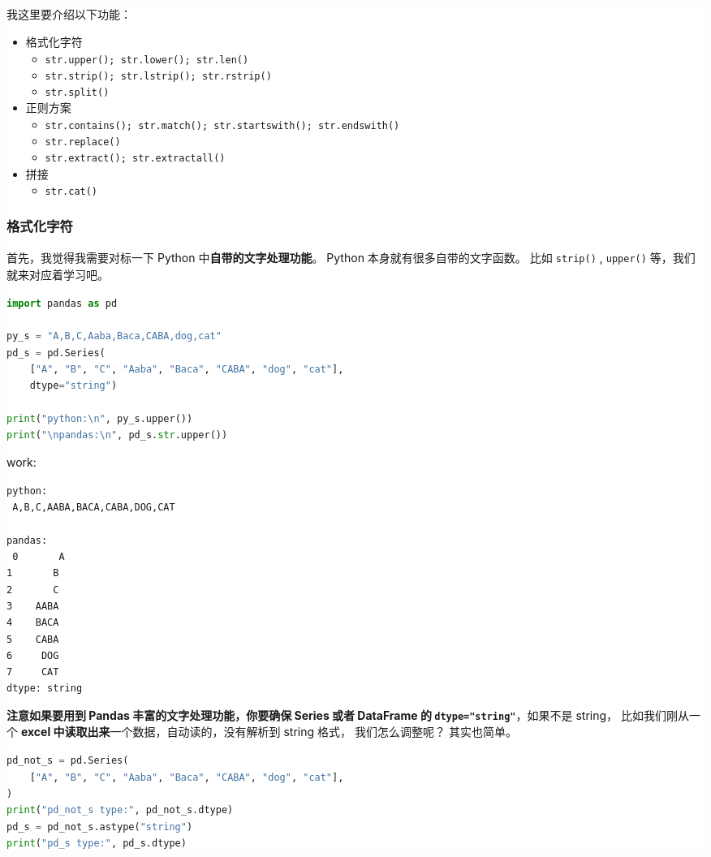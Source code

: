 我这里要介绍以下功能：

- 格式化字符
  - `str.upper(); str.lower(); str.len()`
  - `str.strip(); str.lstrip(); str.rstrip()`
  - `str.split()`
- 正则方案
  - `str.contains(); str.match(); str.startswith(); str.endswith()`
  - `str.replace()`
  - `str.extract(); str.extractall()`
- 拼接
  - `str.cat()`

###  格式化字符

首先，我觉得我需要对标一下 Python 中**自带的文字处理功能**。 Python 本身就有很多自带的文字函数。 比如 `strip()` , `upper()` 等，我们就来对应着学习吧。

```python
import pandas as pd

py_s = "A,B,C,Aaba,Baca,CABA,dog,cat"
pd_s = pd.Series(
    ["A", "B", "C", "Aaba", "Baca", "CABA", "dog", "cat"],
    dtype="string")

print("python:\n", py_s.upper())
print("\npandas:\n", pd_s.str.upper())

```

work:

```
python:
 A,B,C,AABA,BACA,CABA,DOG,CAT

pandas:
 0       A
1       B
2       C
3    AABA
4    BACA
5    CABA
6     DOG
7     CAT
dtype: string
```



**注意如果要用到 Pandas 丰富的文字处理功能，你要确保 Series 或者 DataFrame 的 `dtype="string"`**，如果不是 string， 比如我们刚从一个 **excel 中读取出来**一个数据，自动读的，没有解析到 string 格式， 我们怎么调整呢？ 其实也简单。

```python
pd_not_s = pd.Series(
    ["A", "B", "C", "Aaba", "Baca", "CABA", "dog", "cat"],
)
print("pd_not_s type:", pd_not_s.dtype)
pd_s = pd_not_s.astype("string")
print("pd_s type:", pd_s.dtype)

```
